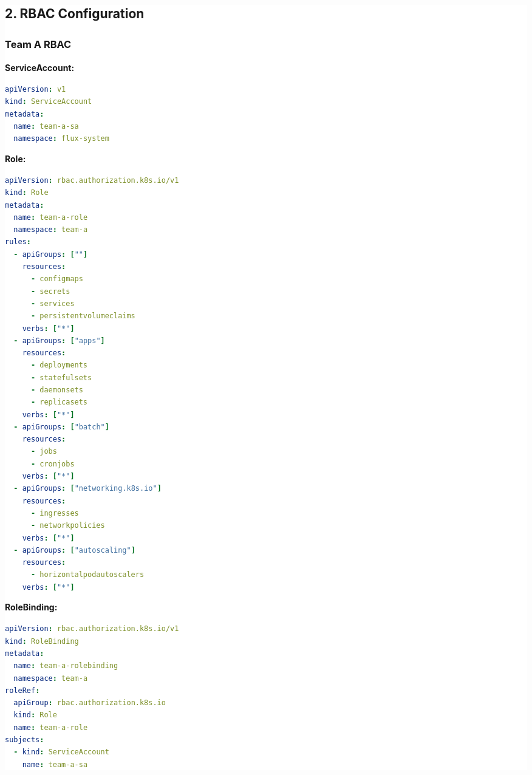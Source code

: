 ## 2. RBAC Configuration

### Team A RBAC

**ServiceAccount:**
```yaml
apiVersion: v1
kind: ServiceAccount
metadata:
  name: team-a-sa
  namespace: flux-system
```

**Role:**
```yaml
apiVersion: rbac.authorization.k8s.io/v1
kind: Role
metadata:
  name: team-a-role
  namespace: team-a
rules:
  - apiGroups: [""]
    resources:
      - configmaps
      - secrets
      - services
      - persistentvolumeclaims
    verbs: ["*"]
  - apiGroups: ["apps"]
    resources:
      - deployments
      - statefulsets
      - daemonsets
      - replicasets
    verbs: ["*"]
  - apiGroups: ["batch"]
    resources:
      - jobs
      - cronjobs
    verbs: ["*"]
  - apiGroups: ["networking.k8s.io"]
    resources:
      - ingresses
      - networkpolicies
    verbs: ["*"]
  - apiGroups: ["autoscaling"]
    resources:
      - horizontalpodautoscalers
    verbs: ["*"]
```

**RoleBinding:**
```yaml
apiVersion: rbac.authorization.k8s.io/v1
kind: RoleBinding
metadata:
  name: team-a-rolebinding
  namespace: team-a
roleRef:
  apiGroup: rbac.authorization.k8s.io
  kind: Role
  name: team-a-role
subjects:
  - kind: ServiceAccount
    name: team-a-sa
```